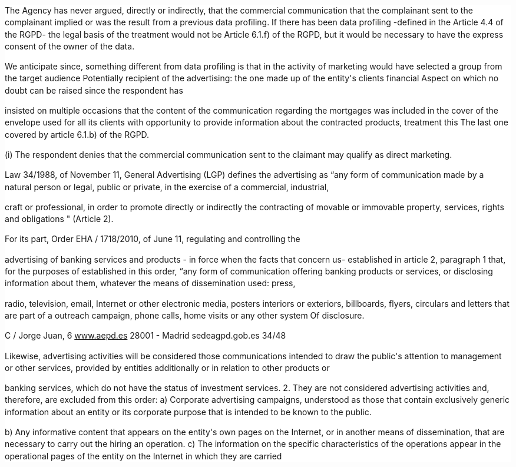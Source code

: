 The Agency has never argued, directly or indirectly, that the
commercial communication that the complainant sent to the complainant implied or was the result
from a previous data profiling. If there has been data profiling -defined in the
Article 4.4 of the RGPD- the legal basis of the treatment would not be Article 6.1.f) of the
RGPD, but it would be necessary to have the express consent of the owner of the
data.

We anticipate since, something different from data profiling is that in the activity of
marketing would have selected a group from the target audience
Potentially recipient of the advertising: the one made up of the entity's clients
financial Aspect on which no doubt can be raised since the respondent has

insisted on multiple occasions that the content of the communication regarding the
mortgages was included in the cover of the envelope used for all its clients with
opportunity to provide information about the contracted products, treatment this
The last one covered by article 6.1.b) of the RGPD.

(i) The respondent denies that the commercial communication sent to the claimant may
qualify as direct marketing.

 Law 34/1988, of November 11, General Advertising (LGP) defines the
advertising as “any form of communication made by a natural person or
legal, public or private, in the exercise of a commercial, industrial,

craft or professional, in order to promote directly or indirectly the
contracting of movable or immovable property, services, rights and obligations "
(Article 2).

For its part, Order EHA / 1718/2010, of June 11, regulating and controlling the

advertising of banking services and products - in force when the
facts that concern us- established in article 2, paragraph 1 that, for the purposes of
established in this order, “any form of
communication offering banking products or services, or disclosing
information about them, whatever the means of dissemination used: press,

radio, television, email, Internet or other electronic media, posters
interiors or exteriors, billboards, flyers, circulars and letters that are part of a
outreach campaign, phone calls, home visits or any other system
Of disclosure.

C / Jorge Juan, 6 www.aepd.es
28001 - Madrid sedeagpd.gob.es 34/48

Likewise, advertising activities will be considered those communications
intended to draw the public's attention to management or other services,
provided by entities additionally or in relation to other products or

banking services, which do not have the status of investment services.
2. They are not considered advertising activities and, therefore, are excluded from this
order:
a) Corporate advertising campaigns, understood as those that contain
exclusively generic information about an entity or its corporate purpose that is
intended to be known to the public.

b) Any informative content that appears on the entity's own pages
on the Internet, or in another means of dissemination, that are necessary to carry out the
hiring an operation.
c) The information on the specific characteristics of the operations
appear in the operational pages of the entity on the Internet in which they are carried
